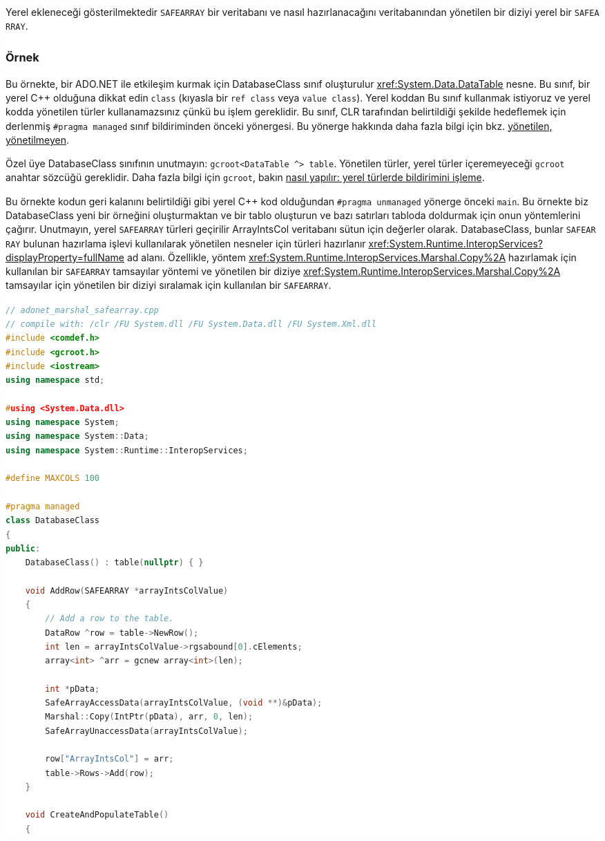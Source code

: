 Yerel ekleneceği gösterilmektedir `SAFEARRAY` bir veritabanı ve nasıl hazırlanacağını veritabanından yönetilen bir diziyi yerel bir `SAFEARRAY`.

### <a name="example"></a>Örnek

Bu örnekte, bir ADO.NET ile etkileşim kurmak için DatabaseClass sınıf oluşturulur <xref:System.Data.DataTable> nesne. Bu sınıf, bir yerel C++ olduğuna dikkat edin `class` (kıyasla bir `ref class` veya `value class`). Yerel koddan Bu sınıf kullanmak istiyoruz ve yerel kodda yönetilen türler kullanamazsınız çünkü bu işlem gereklidir. Bu sınıf, CLR tarafından belirtildiği şekilde hedeflemek için derlenmiş `#pragma managed` sınıf bildiriminden önceki yönergesi. Bu yönerge hakkında daha fazla bilgi için bkz. [yönetilen, yönetilmeyen](../preprocessor/managed-unmanaged.md).

Özel üye DatabaseClass sınıfının unutmayın: `gcroot<DataTable ^> table`. Yönetilen türler, yerel türler içeremeyeceği `gcroot` anahtar sözcüğü gereklidir. Daha fazla bilgi için `gcroot`, bakın [nasıl yapılır: yerel türlerde bildirimini işleme](../dotnet/how-to-declare-handles-in-native-types.md).

Bu örnekte kodun geri kalanını belirtildiği gibi yerel C++ kod olduğundan `#pragma unmanaged` yönerge önceki `main`. Bu örnekte biz DatabaseClass yeni bir örneğini oluşturmaktan ve bir tablo oluşturun ve bazı satırları tabloda doldurmak için onun yöntemlerini çağırır. Unutmayın, yerel `SAFEARRAY` türleri geçirilir ArrayIntsCol veritabanı sütun için değerler olarak. DatabaseClass, bunlar `SAFEARRAY` bulunan hazırlama işlevi kullanılarak yönetilen nesneler için türleri hazırlanır <xref:System.Runtime.InteropServices?displayProperty=fullName> ad alanı. Özellikle, yöntem <xref:System.Runtime.InteropServices.Marshal.Copy%2A> hazırlamak için kullanılan bir `SAFEARRAY` tamsayılar yöntemi ve yönetilen bir diziye <xref:System.Runtime.InteropServices.Marshal.Copy%2A> tamsayılar için yönetilen bir diziyi sıralamak için kullanılan bir `SAFEARRAY`.

```cpp
// adonet_marshal_safearray.cpp
// compile with: /clr /FU System.dll /FU System.Data.dll /FU System.Xml.dll
#include <comdef.h>
#include <gcroot.h>
#include <iostream>
using namespace std;

#using <System.Data.dll>
using namespace System;
using namespace System::Data;
using namespace System::Runtime::InteropServices;

#define MAXCOLS 100

#pragma managed
class DatabaseClass
{
public:
    DatabaseClass() : table(nullptr) { }

    void AddRow(SAFEARRAY *arrayIntsColValue)
    {
        // Add a row to the table.
        DataRow ^row = table->NewRow();
        int len = arrayIntsColValue->rgsabound[0].cElements;
        array<int> ^arr = gcnew array<int>(len);

        int *pData;
        SafeArrayAccessData(arrayIntsColValue, (void **)&pData);
        Marshal::Copy(IntPtr(pData), arr, 0, len);
        SafeArrayUnaccessData(arrayIntsColValue);

        row["ArrayIntsCol"] = arr;
        table->Rows->Add(row);
    }

    void CreateAndPopulateTable()
    {
```